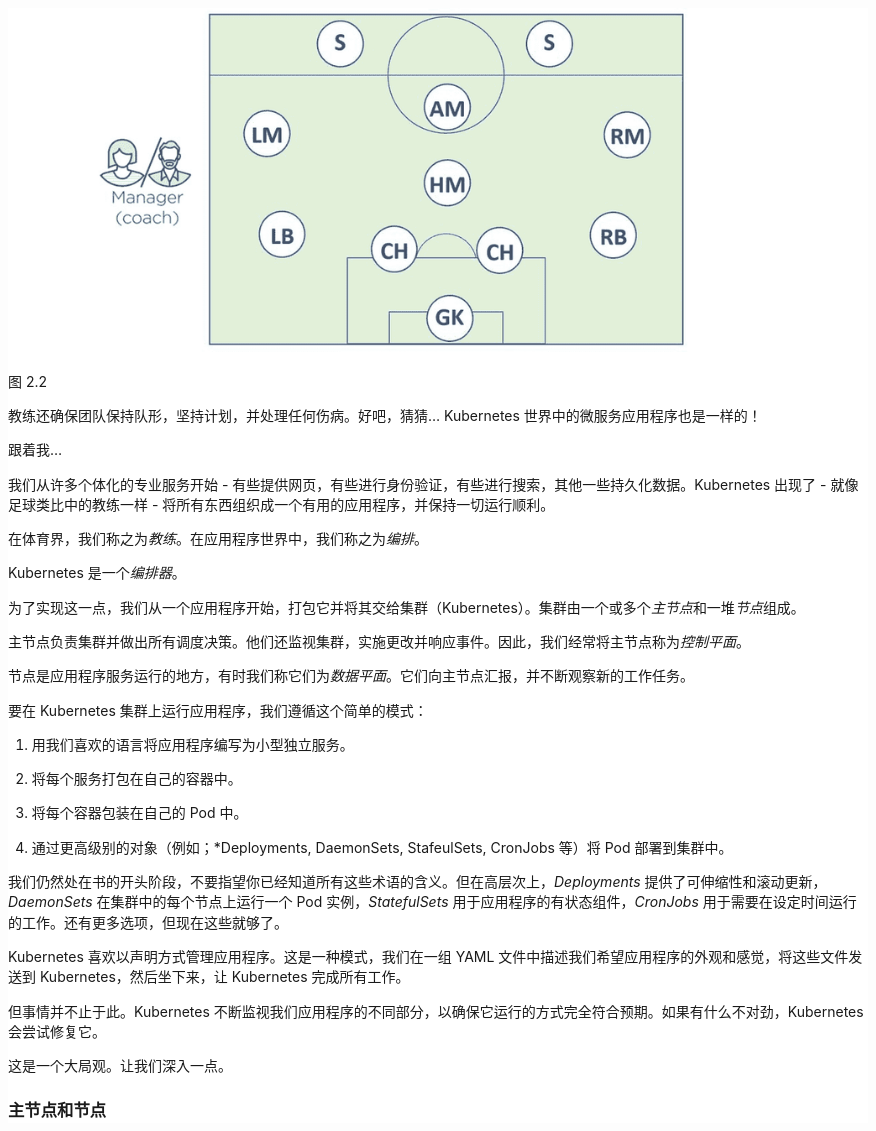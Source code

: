 ![图 2.2](img/Image00006.jpg)

图 2.2

教练还确保团队保持队形，坚持计划，并处理任何伤病。好吧，猜猜… Kubernetes 世界中的微服务应用程序也是一样的！

跟着我…

我们从许多个体化的专业服务开始 - 有些提供网页，有些进行身份验证，有些进行搜索，其他一些持久化数据。Kubernetes 出现了 - 就像足球类比中的教练一样 - 将所有东西组织成一个有用的应用程序，并保持一切运行顺利。

在体育界，我们称之为*教练*。在应用程序世界中，我们称之为*编排*。

Kubernetes 是一个*编排器*。

为了实现这一点，我们从一个应用程序开始，打包它并将其交给集群（Kubernetes）。集群由一个或多个*主节点*和一堆*节点*组成。

主节点负责集群并做出所有调度决策。他们还监视集群，实施更改并响应事件。因此，我们经常将主节点称为*控制平面*。

节点是应用程序服务运行的地方，有时我们称它们为*数据平面*。它们向主节点汇报，并不断观察新的工作任务。

要在 Kubernetes 集群上运行应用程序，我们遵循这个简单的模式：

1.  用我们喜欢的语言将应用程序编写为小型独立服务。

1.  将每个服务打包在自己的容器中。

1.  将每个容器包装在自己的 Pod 中。

1.  通过更高级别的对象（例如；*Deployments, DaemonSets, StafeulSets, CronJobs 等）将 Pod 部署到集群中。

我们仍然处在书的开头阶段，不要指望你已经知道所有这些术语的含义。但在高层次上，*Deployments* 提供了可伸缩性和滚动更新，*DaemonSets* 在集群中的每个节点上运行一个 Pod 实例，*StatefulSets* 用于应用程序的有状态组件，*CronJobs* 用于需要在设定时间运行的工作。还有更多选项，但现在这些就够了。

Kubernetes 喜欢以声明方式管理应用程序。这是一种模式，我们在一组 YAML 文件中描述我们希望应用程序的外观和感觉，将这些文件发送到 Kubernetes，然后坐下来，让 Kubernetes 完成所有工作。

但事情并不止于此。Kubernetes 不断监视我们应用程序的不同部分，以确保它运行的方式完全符合预期。如果有什么不对劲，Kubernetes 会尝试修复它。

这是一个大局观。让我们深入一点。

### 主节点和节点
